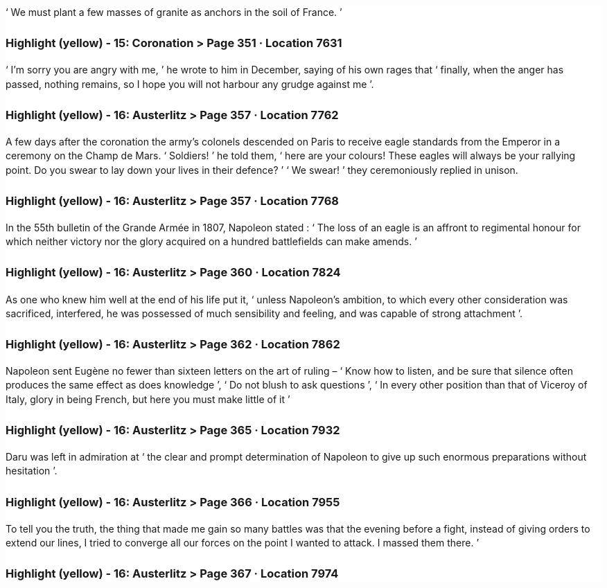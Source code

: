 ‘ We must plant a few masses of granite as anchors in the soil of France. ’

### Highlight (yellow) - 15: Coronation > Page 351 · Location 7631

‘ I’m sorry you are angry with me, ’ he wrote to him in December, saying of his own rages that ‘ finally, when the anger has passed, nothing remains, so I hope you will not harbour any grudge against me ’.

### Highlight (yellow) - 16: Austerlitz > Page 357 · Location 7762

A few days after the coronation the army’s colonels descended on Paris to receive eagle standards from the Emperor in a ceremony on the Champ de Mars. ‘ Soldiers! ’ he told them, ‘ here are your colours! These eagles will always be your rallying point. Do you swear to lay down your lives in their defence? ’ ‘ We swear! ’ they ceremoniously replied in unison.

### Highlight (yellow) - 16: Austerlitz > Page 357 · Location 7768

In the 55th bulletin of the Grande Armée in 1807, Napoleon stated : ‘ The loss of an eagle is an affront to regimental honour for which neither victory nor the glory acquired on a hundred battlefields can make amends. ’

### Highlight (yellow) - 16: Austerlitz > Page 360 · Location 7824

As one who knew him well at the end of his life put it, ‘ unless Napoleon’s ambition, to which every other consideration was sacrificed, interfered, he was possessed of much sensibility and feeling, and was capable of strong attachment ’.

### Highlight (yellow) - 16: Austerlitz > Page 362 · Location 7862

Napoleon sent Eugène no fewer than sixteen letters on the art of ruling – ‘ Know how to listen, and be sure that silence often produces the same effect as does knowledge ’, ‘ Do not blush to ask questions ’, ‘ In every other position than that of Viceroy of Italy, glory in being French, but here you must make little of it ’

### Highlight (yellow) - 16: Austerlitz > Page 365 · Location 7932

Daru was left in admiration at ‘ the clear and prompt determination of Napoleon to give up such enormous preparations without hesitation ’.

### Highlight (yellow) - 16: Austerlitz > Page 366 · Location 7955

To tell you the truth, the thing that made me gain so many battles was that the evening before a fight, instead of giving orders to extend our lines, I tried to converge all our forces on the point I wanted to attack. I massed them there. ’

### Highlight (yellow) - 16: Austerlitz > Page 367 · Location 7974
